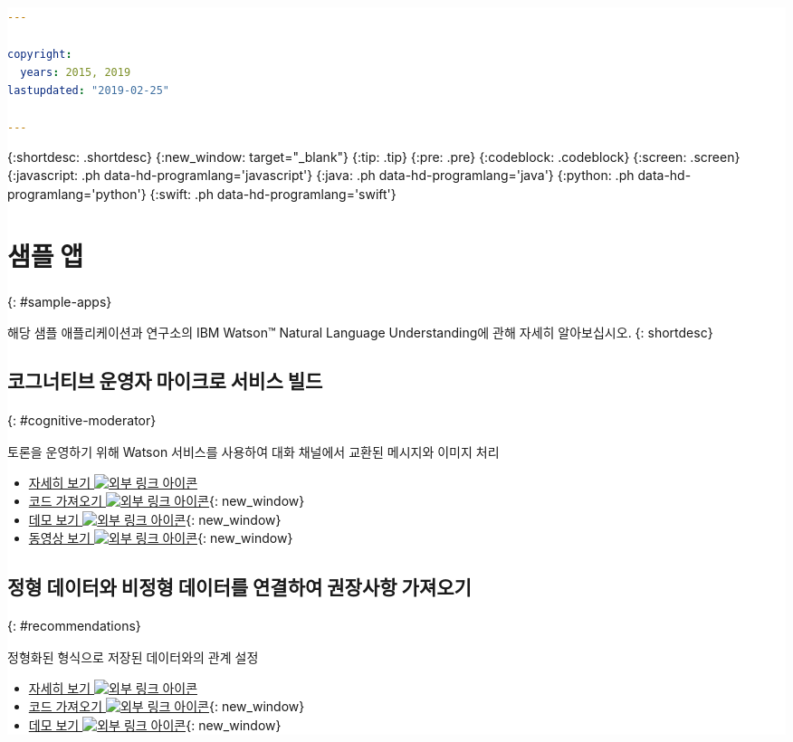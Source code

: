 ```yaml
---

copyright:
  years: 2015, 2019
lastupdated: "2019-02-25"

---
```


{:shortdesc: .shortdesc}
{:new_window: target="_blank"}
{:tip: .tip}
{:pre: .pre}
{:codeblock: .codeblock}
{:screen: .screen}
{:javascript: .ph data-hd-programlang='javascript'}
{:java: .ph data-hd-programlang='java'}
{:python: .ph data-hd-programlang='python'}
{:swift: .ph data-hd-programlang='swift'}

# 샘플 앱
{: #sample-apps}

해당 샘플 애플리케이션과 연구소의 IBM Watson™ Natural Language Understanding에 관해 자세히 알아보십시오.
{: shortdesc}

## 코그너티브 운영자 마이크로 서비스 빌드
{: #cognitive-moderator}

토론을 운영하기 위해 Watson 서비스를 사용하여 대화 채널에서 교환된 메시지와 이미지 처리

  - [자세히 보기 ![외부 링크 아이콘](../../icons/launch-glyph.svg "외부 링크 아이콘")](https://developer.ibm.com/patterns/build-a-cognitive-moderator-microservice/)
  - [코드 가져오기 ![외부 링크 아이콘](../../icons/launch-glyph.svg "외부 링크 아이콘")](https://github.com/IBM/cognitive-moderator-service){: new_window}
  - [데모 보기 ![외부 링크 아이콘](../../icons/launch-glyph.svg "외부 링크 아이콘")](https://www.youtube.com/watch?v=z91RYXgU9CI){: new_window}
  - [동영상 보기 ![외부 링크 아이콘](../../icons/launch-glyph.svg "외부 링크 아이콘")](https://www.youtube.com/watch?v=9c7NuamK8JA){: new_window}

## 정형 데이터와 비정형 데이터를 연결하여 권장사항 가져오기
{: #recommendations}

정형화된 형식으로 저장된 데이터와의 관계 설정

  - [자세히 보기 ![외부 링크 아이콘](../../icons/launch-glyph.svg "외부 링크 아이콘")](https://developer.ibm.com/patterns/generate-insights-from-multiple-data-formats-using-watson-services/)
  - [코드 가져오기 ![외부 링크 아이콘](../../icons/launch-glyph.svg "외부 링크 아이콘")](https://github.com/IBM/generate-insights-from-data-formats-with-watson){: new_window}
  - [데모 보기 ![외부 링크 아이콘](../../icons/launch-glyph.svg "외부 링크 아이콘")](https://www.youtube.com/watch?v=wj39DepBVBg){: new_window}
